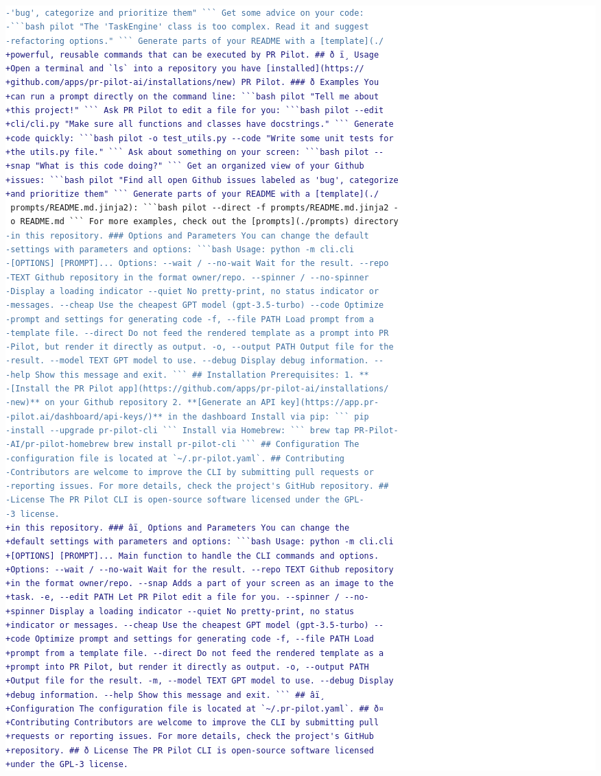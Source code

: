 ```diff
-'bug', categorize and prioritize them" ``` Get some advice on your code:
-```bash pilot "The 'TaskEngine' class is too complex. Read it and suggest
-refactoring options." ``` Generate parts of your README with a [template](./
+powerful, reusable commands that can be executed by PR Pilot. ## ð ï¸ Usage
+Open a terminal and `ls` into a repository you have [installed](https://
+github.com/apps/pr-pilot-ai/installations/new) PR Pilot. ### ð Examples You
+can run a prompt directly on the command line: ```bash pilot "Tell me about
+this project!" ``` Ask PR Pilot to edit a file for you: ```bash pilot --edit
+cli/cli.py "Make sure all functions and classes have docstrings." ``` Generate
+code quickly: ```bash pilot -o test_utils.py --code "Write some unit tests for
+the utils.py file." ``` Ask about something on your screen: ```bash pilot --
+snap "What is this code doing?" ``` Get an organized view of your Github
+issues: ```bash pilot "Find all open Github issues labeled as 'bug', categorize
+and prioritize them" ``` Generate parts of your README with a [template](./
 prompts/README.md.jinja2): ```bash pilot --direct -f prompts/README.md.jinja2 -
 o README.md ``` For more examples, check out the [prompts](./prompts) directory
-in this repository. ### Options and Parameters You can change the default
-settings with parameters and options: ```bash Usage: python -m cli.cli
-[OPTIONS] [PROMPT]... Options: --wait / --no-wait Wait for the result. --repo
-TEXT Github repository in the format owner/repo. --spinner / --no-spinner
-Display a loading indicator --quiet No pretty-print, no status indicator or
-messages. --cheap Use the cheapest GPT model (gpt-3.5-turbo) --code Optimize
-prompt and settings for generating code -f, --file PATH Load prompt from a
-template file. --direct Do not feed the rendered template as a prompt into PR
-Pilot, but render it directly as output. -o, --output PATH Output file for the
-result. --model TEXT GPT model to use. --debug Display debug information. --
-help Show this message and exit. ``` ## Installation Prerequisites: 1. **
-[Install the PR Pilot app](https://github.com/apps/pr-pilot-ai/installations/
-new)** on your Github repository 2. **[Generate an API key](https://app.pr-
-pilot.ai/dashboard/api-keys/)** in the dashboard Install via pip: ``` pip
-install --upgrade pr-pilot-cli ``` Install via Homebrew: ``` brew tap PR-Pilot-
-AI/pr-pilot-homebrew brew install pr-pilot-cli ``` ## Configuration The
-configuration file is located at `~/.pr-pilot.yaml`. ## Contributing
-Contributors are welcome to improve the CLI by submitting pull requests or
-reporting issues. For more details, check the project's GitHub repository. ##
-License The PR Pilot CLI is open-source software licensed under the GPL-
-3 license.
+in this repository. ### âï¸ Options and Parameters You can change the
+default settings with parameters and options: ```bash Usage: python -m cli.cli
+[OPTIONS] [PROMPT]... Main function to handle the CLI commands and options.
+Options: --wait / --no-wait Wait for the result. --repo TEXT Github repository
+in the format owner/repo. --snap Adds a part of your screen as an image to the
+task. -e, --edit PATH Let PR Pilot edit a file for you. --spinner / --no-
+spinner Display a loading indicator --quiet No pretty-print, no status
+indicator or messages. --cheap Use the cheapest GPT model (gpt-3.5-turbo) --
+code Optimize prompt and settings for generating code -f, --file PATH Load
+prompt from a template file. --direct Do not feed the rendered template as a
+prompt into PR Pilot, but render it directly as output. -o, --output PATH
+Output file for the result. -m, --model TEXT GPT model to use. --debug Display
+debug information. --help Show this message and exit. ``` ## âï¸
+Configuration The configuration file is located at `~/.pr-pilot.yaml`. ## ð¤
+Contributing Contributors are welcome to improve the CLI by submitting pull
+requests or reporting issues. For more details, check the project's GitHub
+repository. ## ð License The PR Pilot CLI is open-source software licensed
+under the GPL-3 license.
```
